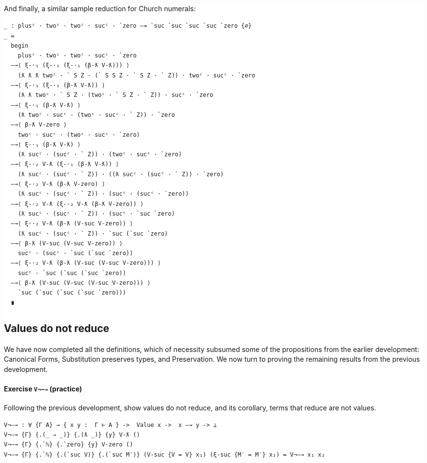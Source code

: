 And finally, a similar sample reduction for Church numerals:
```
_ : plusᶜ · twoᶜ · twoᶜ · sucᶜ · `zero —↠ `suc `suc `suc `suc `zero {∅}
_ =
  begin
    plusᶜ · twoᶜ · twoᶜ · sucᶜ · `zero
  —→⟨ ξ-·₁ (ξ-·₁ (ξ-·₁ (β-ƛ V-ƛ))) ⟩
    (ƛ ƛ ƛ twoᶜ · ` S Z · (` S S Z · ` S Z · ` Z)) · twoᶜ · sucᶜ · `zero
  —→⟨ ξ-·₁ (ξ-·₁ (β-ƛ V-ƛ)) ⟩
    (ƛ ƛ twoᶜ · ` S Z · (twoᶜ · ` S Z · ` Z)) · sucᶜ · `zero
  —→⟨ ξ-·₁ (β-ƛ V-ƛ) ⟩
    (ƛ twoᶜ · sucᶜ · (twoᶜ · sucᶜ · ` Z)) · `zero
  —→⟨ β-ƛ V-zero ⟩
    twoᶜ · sucᶜ · (twoᶜ · sucᶜ · `zero)
  —→⟨ ξ-·₁ (β-ƛ V-ƛ) ⟩
    (ƛ sucᶜ · (sucᶜ · ` Z)) · (twoᶜ · sucᶜ · `zero)
  —→⟨ ξ-·₂ V-ƛ (ξ-·₁ (β-ƛ V-ƛ)) ⟩
    (ƛ sucᶜ · (sucᶜ · ` Z)) · ((ƛ sucᶜ · (sucᶜ · ` Z)) · `zero)
  —→⟨ ξ-·₂ V-ƛ (β-ƛ V-zero) ⟩
    (ƛ sucᶜ · (sucᶜ · ` Z)) · (sucᶜ · (sucᶜ · `zero))
  —→⟨ ξ-·₂ V-ƛ (ξ-·₂ V-ƛ (β-ƛ V-zero)) ⟩
    (ƛ sucᶜ · (sucᶜ · ` Z)) · (sucᶜ · `suc `zero)
  —→⟨ ξ-·₂ V-ƛ (β-ƛ (V-suc V-zero)) ⟩
    (ƛ sucᶜ · (sucᶜ · ` Z)) · `suc (`suc `zero)
  —→⟨ β-ƛ (V-suc (V-suc V-zero)) ⟩
    sucᶜ · (sucᶜ · `suc (`suc `zero))
  —→⟨ ξ-·₂ V-ƛ (β-ƛ (V-suc (V-suc V-zero))) ⟩
    sucᶜ · `suc (`suc (`suc `zero))
  —→⟨ β-ƛ (V-suc (V-suc (V-suc V-zero))) ⟩
    `suc (`suc (`suc (`suc `zero)))
  ∎
```

## Values do not reduce

We have now completed all the definitions, which of
necessity subsumed some of the propositions from the
earlier development: Canonical Forms,
Substitution preserves types, and Preservation.
We now turn to proving the remaining results from the
previous development.

#### Exercise `V¬—→` (practice)

Following the previous development, show values do
not reduce, and its corollary, terms that reduce are not
values.

```
V¬—→ : ∀ {Γ A} → { x y :  Γ ⊢ A } ->  Value x ->  x —→ y -> ⊥
V¬—→ {Γ} {.(_ ⇒ _)} {.(ƛ _)} {y} V-ƛ ()
V¬—→ {Γ} {.`ℕ} {.`zero} {y} V-zero ()
V¬—→ {Γ} {.`ℕ} {.(`suc V)} {.(`suc M′)} (V-suc {V = V} x₁) (ξ-suc {M′ = M′} x₂) = V¬—→ x₁ x₂
```
